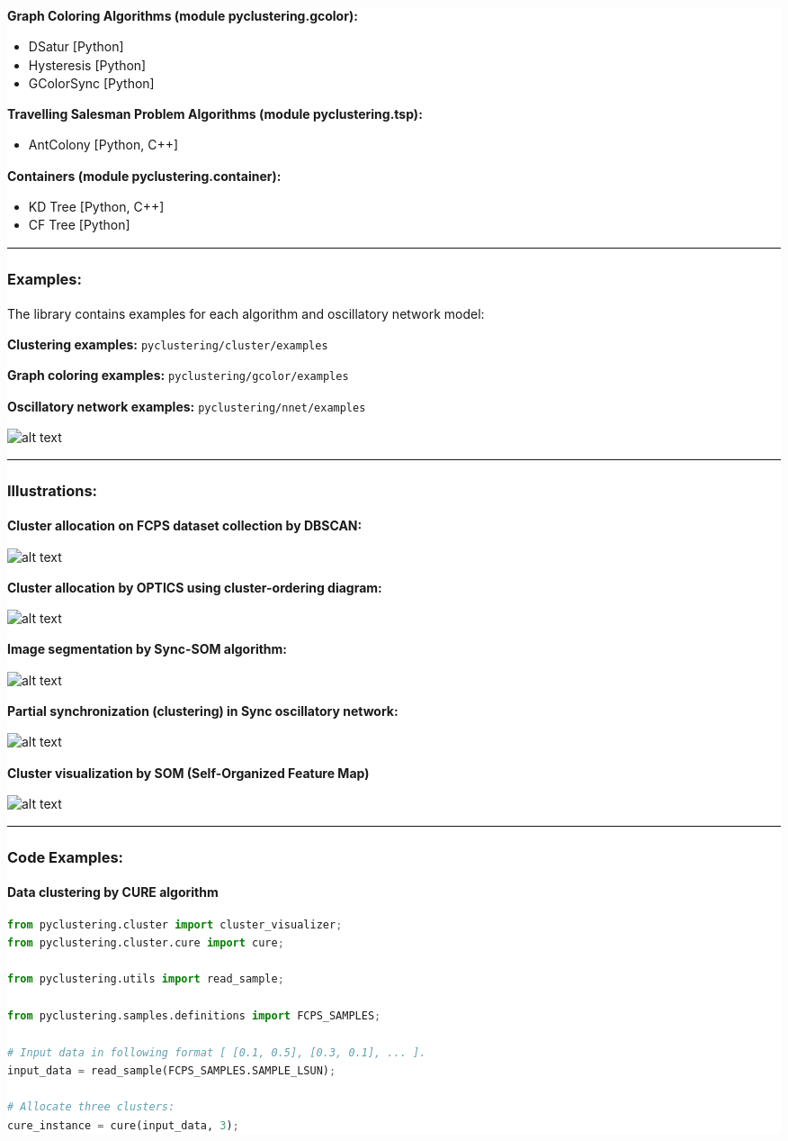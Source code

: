 **Graph Coloring Algorithms (module pyclustering.gcolor):**
- DSatur [Python]
- Hysteresis [Python]
- GColorSync [Python]

**Travelling Salesman Problem Algorithms (module pyclustering.tsp):**
- AntColony [Python, C++]

**Containers (module pyclustering.container):**
- KD Tree [Python, C++]
- CF Tree [Python]

------------------------------------------------

### Examples:

The library contains examples for each algorithm and oscillatory network model:

**Clustering examples:** `pyclustering/cluster/examples`

**Graph coloring examples:** `pyclustering/gcolor/examples`

**Oscillatory network examples:** `pyclustering/nnet/examples`

![alt text](https://github.com/annoviko/pyclustering/blob/master/docs/img/example_cluster_place.png "Where are examples?")

------------------------------------------------

### Illustrations:

**Cluster allocation on FCPS dataset collection by DBSCAN:**

![alt text](https://github.com/annoviko/pyclustering/blob/master/docs/img/fcps_cluster_analysis.png "Clustering by DBSCAN")

**Cluster allocation by OPTICS using cluster-ordering diagram:**

![alt text](https://github.com/annoviko/pyclustering/blob/master/docs/img/optics_example_clustering.png "Clustering by OPTICS")

**Image segmentation by Sync-SOM algorithm:**

![alt text](https://github.com/annoviko/pyclustering/blob/master/docs/img/sync_som_image_segmentation.png "Image segmentation by Sync-SOM")

**Partial synchronization (clustering) in Sync oscillatory network:**

![alt text](https://github.com/annoviko/pyclustering/blob/master/docs/img/sync_partial_synchronization.png "Partial synchronization in Sync oscillatory network")

**Cluster visualization by SOM (Self-Organized Feature Map)**

![alt text](https://github.com/annoviko/pyclustering/blob/master/docs/img/target_som_processing.png "Cluster visualization by SOM")

------------------------------------------------

### Code Examples:

**Data clustering by CURE algorithm**
```python
from pyclustering.cluster import cluster_visualizer;
from pyclustering.cluster.cure import cure;

from pyclustering.utils import read_sample;

from pyclustering.samples.definitions import FCPS_SAMPLES;

# Input data in following format [ [0.1, 0.5], [0.3, 0.1], ... ].
input_data = read_sample(FCPS_SAMPLES.SAMPLE_LSUN);

# Allocate three clusters:
cure_instance = cure(input_data, 3);
```